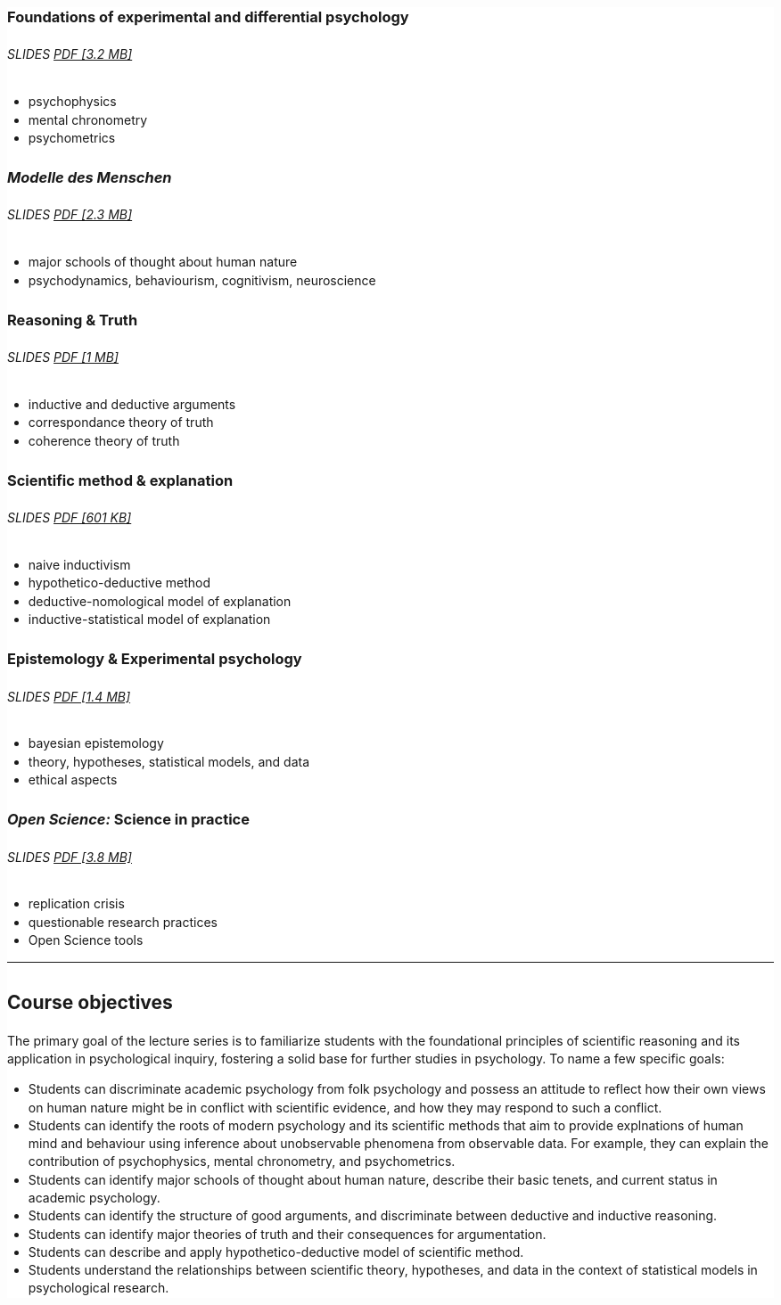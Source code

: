### Foundations of experimental and differential psychology
###### SLIDES [PDF [3.2 MB]](slides/02_en.pdf)
- psychophysics
- mental chronometry
- psychometrics

### *Modelle des Menschen*
###### SLIDES [PDF [2.3 MB]](slides/03_en.pdf)
- major schools of thought about human nature 
- psychodynamics, behaviourism, cognitivism, neuroscience

### Reasoning & Truth
###### SLIDES [PDF [1 MB]](slides/04_en.pdf)
- inductive and deductive arguments
- correspondance theory of truth
- coherence theory of truth

### Scientific method & explanation
###### SLIDES [PDF [601 KB]](slides/05_en.pdf)
- naive inductivism
- hypothetico-deductive method
- deductive-nomological model of explanation
- inductive-statistical model of explanation

### Epistemology & Experimental psychology
###### SLIDES [PDF [1.4 MB]](slides/06_en.pdf)
- bayesian epistemology
- theory, hypotheses, statistical models, and data
- ethical aspects

### *Open Science:* Science in practice
###### SLIDES [PDF [3.8 MB]](slides/07_en.pdf)
- replication crisis
- questionable research practices
- Open Science tools

---

## Course objectives

The primary goal of the lecture series is to familiarize students with the foundational principles of scientific reasoning and its application in psychological inquiry, fostering a solid base for further studies in psychology.
To name a few specific goals:
+ Students can discriminate academic psychology from folk psychology and possess an attitude to reflect how their own views on human nature might be in conflict with scientific evidence, and how they may respond to such a conflict.
+ Students can identify the roots of modern psychology and its scientific methods that aim to provide explnations of human mind and behaviour using inference about unobservable phenomena from observable data. For example, they can explain the contribution of psychophysics, mental chronometry, and psychometrics.
+ Students can identify major schools of thought about human nature, describe their basic tenets, and current status in academic psychology.
+ Students can identify the structure of good arguments, and discriminate between deductive and inductive reasoning. 
+ Students can identify major theories of truth and their consequences for argumentation. 
+ Students can describe and apply hypothetico-deductive model of scientific method.
+ Students understand the relationships between scientific theory, hypotheses, and data in the context of statistical models in psychological research. 